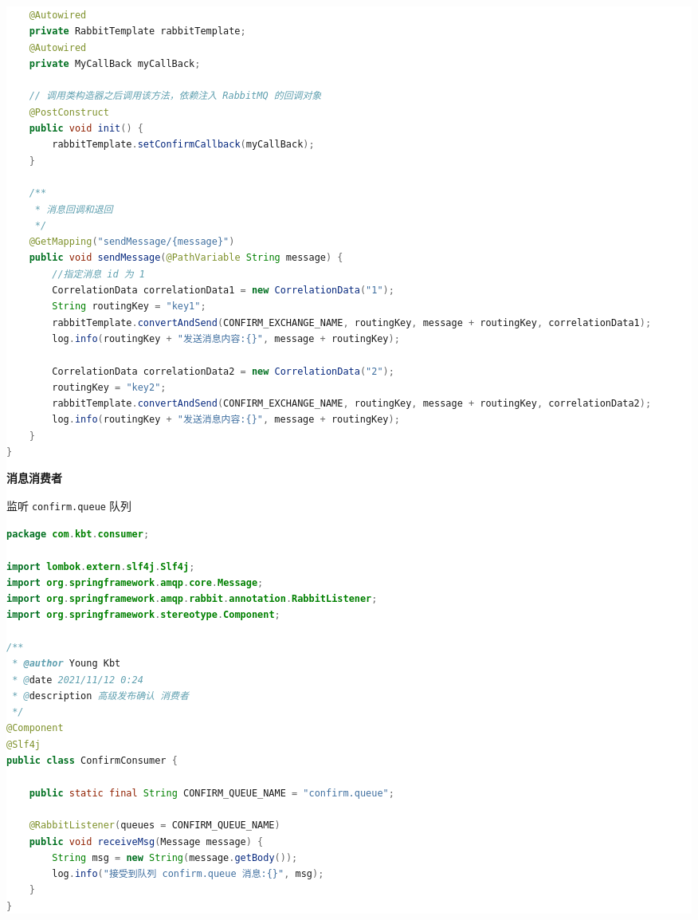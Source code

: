 ```java
    @Autowired
    private RabbitTemplate rabbitTemplate;
    @Autowired
    private MyCallBack myCallBack;
    
    // 调用类构造器之后调用该方法，依赖注入 RabbitMQ 的回调对象
    @PostConstruct
    public void init() {
        rabbitTemplate.setConfirmCallback(myCallBack);
    }

    /**
     * 消息回调和退回
     */
    @GetMapping("sendMessage/{message}")
    public void sendMessage(@PathVariable String message) {
        //指定消息 id 为 1
        CorrelationData correlationData1 = new CorrelationData("1");
        String routingKey = "key1";
        rabbitTemplate.convertAndSend(CONFIRM_EXCHANGE_NAME, routingKey, message + routingKey, correlationData1);
        log.info(routingKey + "发送消息内容:{}", message + routingKey);

        CorrelationData correlationData2 = new CorrelationData("2");
        routingKey = "key2";
        rabbitTemplate.convertAndSend(CONFIRM_EXCHANGE_NAME, routingKey, message + routingKey, correlationData2);
        log.info(routingKey + "发送消息内容:{}", message + routingKey);
    }
}
```

**消息消费者**

监听 `confirm.queue` 队列

```java
package com.kbt.consumer;

import lombok.extern.slf4j.Slf4j;
import org.springframework.amqp.core.Message;
import org.springframework.amqp.rabbit.annotation.RabbitListener;
import org.springframework.stereotype.Component;

/**
 * @author Young Kbt
 * @date 2021/11/12 0:24
 * @description 高级发布确认 消费者
 */
@Component
@Slf4j
public class ConfirmConsumer {

    public static final String CONFIRM_QUEUE_NAME = "confirm.queue";

    @RabbitListener(queues = CONFIRM_QUEUE_NAME)
    public void receiveMsg(Message message) {
        String msg = new String(message.getBody());
        log.info("接受到队列 confirm.queue 消息:{}", msg);
    }
}
```
